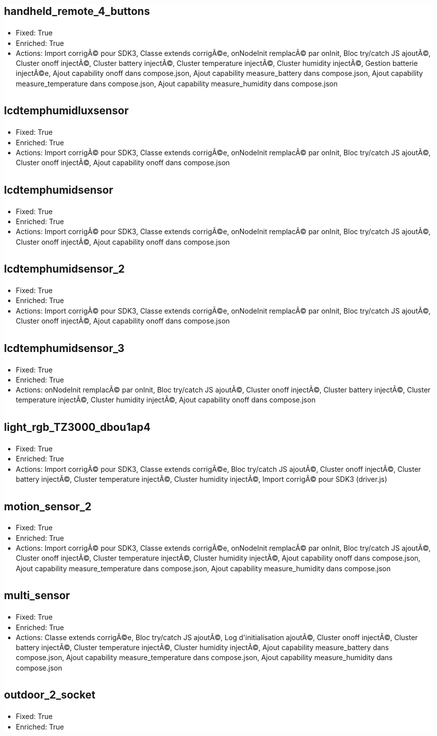 ## handheld_remote_4_buttons
- Fixed: True
- Enriched: True
- Actions: Import corrigÃ© pour SDK3, Classe extends corrigÃ©e, onNodeInit remplacÃ© par onInit, Bloc try/catch JS ajoutÃ©, Cluster onoff injectÃ©, Cluster battery injectÃ©, Cluster temperature injectÃ©, Cluster humidity injectÃ©, Gestion batterie injectÃ©e, Ajout capability onoff dans compose.json, Ajout capability measure_battery dans compose.json, Ajout capability measure_temperature dans compose.json, Ajout capability measure_humidity dans compose.json
## lcdtemphumidluxsensor
- Fixed: True
- Enriched: True
- Actions: Import corrigÃ© pour SDK3, Classe extends corrigÃ©e, onNodeInit remplacÃ© par onInit, Bloc try/catch JS ajoutÃ©, Cluster onoff injectÃ©, Ajout capability onoff dans compose.json
## lcdtemphumidsensor
- Fixed: True
- Enriched: True
- Actions: Import corrigÃ© pour SDK3, Classe extends corrigÃ©e, onNodeInit remplacÃ© par onInit, Bloc try/catch JS ajoutÃ©, Cluster onoff injectÃ©, Ajout capability onoff dans compose.json
## lcdtemphumidsensor_2
- Fixed: True
- Enriched: True
- Actions: Import corrigÃ© pour SDK3, Classe extends corrigÃ©e, onNodeInit remplacÃ© par onInit, Bloc try/catch JS ajoutÃ©, Cluster onoff injectÃ©, Ajout capability onoff dans compose.json
## lcdtemphumidsensor_3
- Fixed: True
- Enriched: True
- Actions: onNodeInit remplacÃ© par onInit, Bloc try/catch JS ajoutÃ©, Cluster onoff injectÃ©, Cluster battery injectÃ©, Cluster temperature injectÃ©, Cluster humidity injectÃ©, Ajout capability onoff dans compose.json
## light_rgb_TZ3000_dbou1ap4
- Fixed: True
- Enriched: True
- Actions: Import corrigÃ© pour SDK3, Classe extends corrigÃ©e, Bloc try/catch JS ajoutÃ©, Cluster onoff injectÃ©, Cluster battery injectÃ©, Cluster temperature injectÃ©, Cluster humidity injectÃ©, Import corrigÃ© pour SDK3 (driver.js)
## motion_sensor_2
- Fixed: True
- Enriched: True
- Actions: Import corrigÃ© pour SDK3, Classe extends corrigÃ©e, onNodeInit remplacÃ© par onInit, Bloc try/catch JS ajoutÃ©, Cluster onoff injectÃ©, Cluster temperature injectÃ©, Cluster humidity injectÃ©, Ajout capability onoff dans compose.json, Ajout capability measure_temperature dans compose.json, Ajout capability measure_humidity dans compose.json
## multi_sensor
- Fixed: True
- Enriched: True
- Actions: Classe extends corrigÃ©e, Bloc try/catch JS ajoutÃ©, Log d'initialisation ajoutÃ©, Cluster onoff injectÃ©, Cluster battery injectÃ©, Cluster temperature injectÃ©, Cluster humidity injectÃ©, Ajout capability measure_battery dans compose.json, Ajout capability measure_temperature dans compose.json, Ajout capability measure_humidity dans compose.json
## outdoor_2_socket
- Fixed: True
- Enriched: True